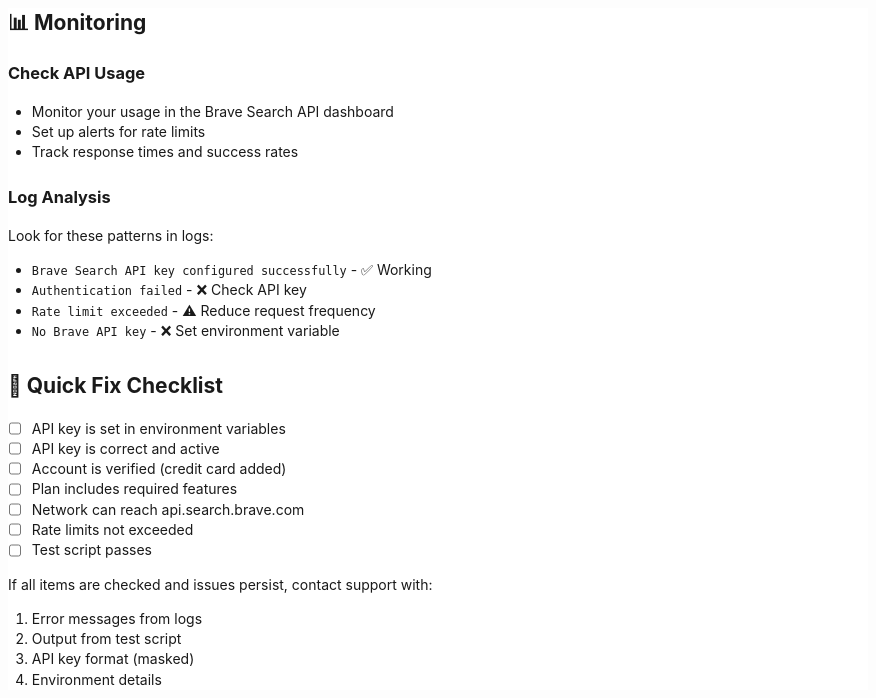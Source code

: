 ## 📊 Monitoring

### Check API Usage
- Monitor your usage in the Brave Search API dashboard
- Set up alerts for rate limits
- Track response times and success rates

### Log Analysis
Look for these patterns in logs:
- `Brave Search API key configured successfully` - ✅ Working
- `Authentication failed` - ❌ Check API key
- `Rate limit exceeded` - ⚠️ Reduce request frequency
- `No Brave API key` - ❌ Set environment variable

## 🎯 Quick Fix Checklist

- [ ] API key is set in environment variables
- [ ] API key is correct and active
- [ ] Account is verified (credit card added)
- [ ] Plan includes required features
- [ ] Network can reach api.search.brave.com
- [ ] Rate limits not exceeded
- [ ] Test script passes

If all items are checked and issues persist, contact support with:
1. Error messages from logs
2. Output from test script
3. API key format (masked)
4. Environment details 